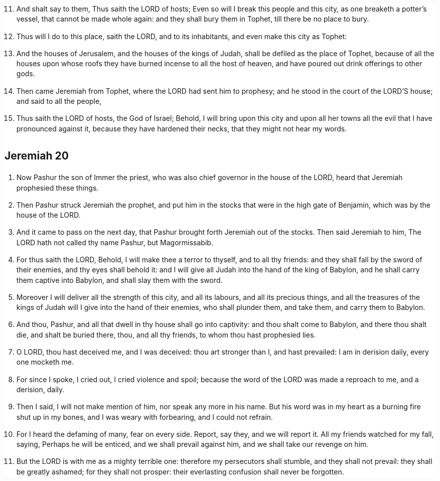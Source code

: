 11. And shalt say to them, Thus saith the LORD of hosts; Even so will I break this people and this city, as one breaketh a potter’s vessel, that cannot be made whole again: and they shall bury them in Tophet, till there be no place to bury. 

12. Thus will I do to this place, saith the LORD, and to its inhabitants, and even make this city as Tophet:

13. And the houses of Jerusalem, and the houses of the kings of Judah, shall be defiled as the place of Tophet, because of all the houses upon whose roofs they have burned incense to all the host of heaven, and have poured out drink offerings to other gods.

14. Then came Jeremiah from Tophet, where the LORD had sent him to prophesy; and he stood in the court of the LORD’S house; and said to all the people,

15. Thus saith the LORD of hosts, the God of Israel; Behold, I will bring upon this city and upon all her towns all the evil that I have pronounced against it, because they have hardened their necks, that they might not hear my words.

## Jeremiah 20

1. Now Pashur the son of Immer the priest, who was also chief governor in the house of the LORD, heard that Jeremiah prophesied these things.

2. Then Pashur struck Jeremiah the prophet, and put him in the stocks that were in the high gate of Benjamin, which was by the house of the LORD.

3. And it came to pass on the next day, that Pashur brought forth Jeremiah out of the stocks. Then said Jeremiah to him, The LORD hath not called thy name Pashur, but Magormissabib. 

4. For thus saith the LORD, Behold, I will make thee a terror to thyself, and to all thy friends: and they shall fall by the sword of their enemies, and thy eyes shall behold it: and I will give all Judah into the hand of the king of Babylon, and he shall carry them captive into Babylon, and shall slay them with the sword.

5. Moreover I will deliver all the strength of this city, and all its labours, and all its precious things, and all the treasures of the kings of Judah will I give into the hand of their enemies, who shall plunder them, and take them, and carry them to Babylon.

6. And thou, Pashur, and all that dwell in thy house shall go into captivity: and thou shalt come to Babylon, and there thou shalt die, and shalt be buried there, thou, and all thy friends, to whom thou hast prophesied lies.

7. O LORD, thou hast deceived me, and I was deceived: thou art stronger than I, and hast prevailed: I am in derision daily, every one mocketh me. 

8. For since I spoke, I cried out, I cried violence and spoil; because the word of the LORD was made a reproach to me, and a derision, daily.

9. Then I said, I will not make mention of him, nor speak any more in his name. But his word was in my heart as a burning fire shut up in my bones, and I was weary with forbearing, and I could not refrain.

10. For I heard the defaming of many, fear on every side. Report, say they, and we will report it. All my friends watched for my fall, saying, Perhaps he will be enticed, and we shall prevail against him, and we shall take our revenge on him. 

11. But the LORD is with me as a mighty terrible one: therefore my persecutors shall stumble, and they shall not prevail: they shall be greatly ashamed; for they shall not prosper: their everlasting confusion shall never be forgotten.
